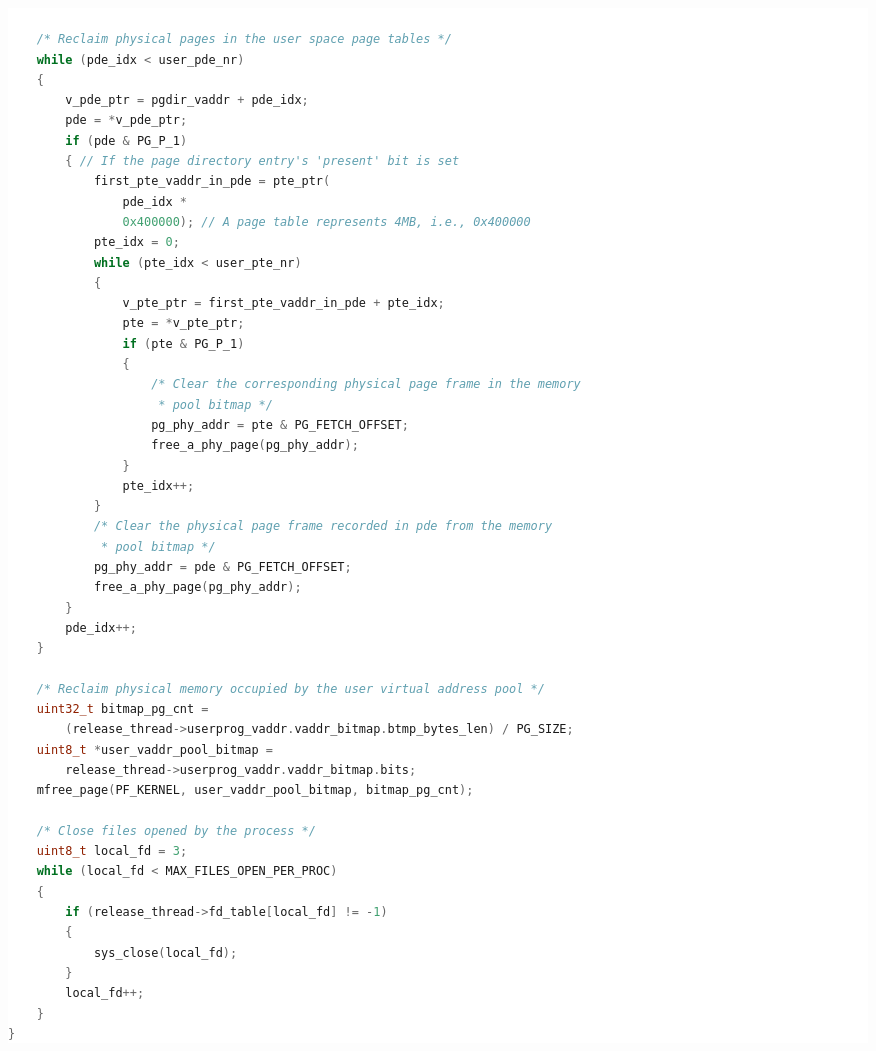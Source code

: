 ```c

    /* Reclaim physical pages in the user space page tables */
    while (pde_idx < user_pde_nr)
    {
        v_pde_ptr = pgdir_vaddr + pde_idx;
        pde = *v_pde_ptr;
        if (pde & PG_P_1)
        { // If the page directory entry's 'present' bit is set
            first_pte_vaddr_in_pde = pte_ptr(
                pde_idx *
                0x400000); // A page table represents 4MB, i.e., 0x400000
            pte_idx = 0;
            while (pte_idx < user_pte_nr)
            {
                v_pte_ptr = first_pte_vaddr_in_pde + pte_idx;
                pte = *v_pte_ptr;
                if (pte & PG_P_1)
                {
                    /* Clear the corresponding physical page frame in the memory
                     * pool bitmap */
                    pg_phy_addr = pte & PG_FETCH_OFFSET;
                    free_a_phy_page(pg_phy_addr);
                }
                pte_idx++;
            }
            /* Clear the physical page frame recorded in pde from the memory
             * pool bitmap */
            pg_phy_addr = pde & PG_FETCH_OFFSET;
            free_a_phy_page(pg_phy_addr);
        }
        pde_idx++;
    }

    /* Reclaim physical memory occupied by the user virtual address pool */
    uint32_t bitmap_pg_cnt =
        (release_thread->userprog_vaddr.vaddr_bitmap.btmp_bytes_len) / PG_SIZE;
    uint8_t *user_vaddr_pool_bitmap =
        release_thread->userprog_vaddr.vaddr_bitmap.bits;
    mfree_page(PF_KERNEL, user_vaddr_pool_bitmap, bitmap_pg_cnt);

    /* Close files opened by the process */
    uint8_t local_fd = 3;
    while (local_fd < MAX_FILES_OPEN_PER_PROC)
    {
        if (release_thread->fd_table[local_fd] != -1)
        {
            sys_close(local_fd);
        }
        local_fd++;
    }
}
```
